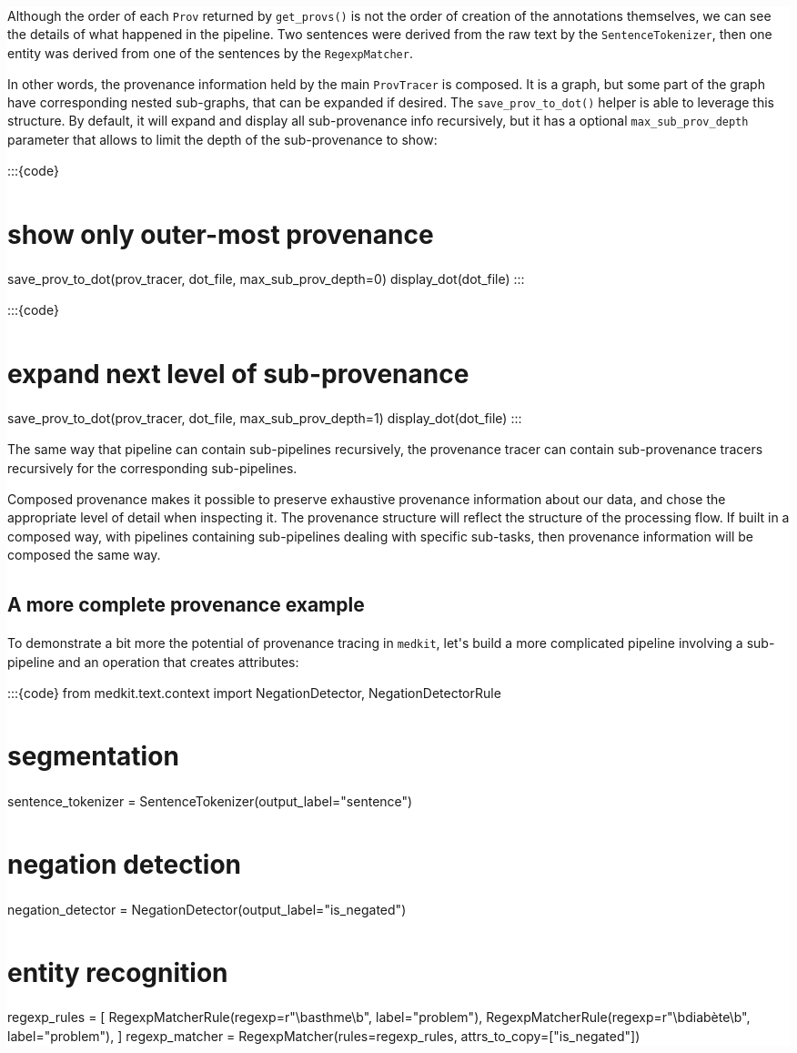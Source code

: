 Although the order of each `Prov` returned by `get_provs()` is not the order of creation of the annotations themselves,
we can see the details of what happened in the pipeline.
Two sentences were derived from the raw text by the `SentenceTokenizer`,
then one entity was derived from one of the sentences by the `RegexpMatcher`.

In other words, the provenance information held by the main `ProvTracer` is composed.
It is a graph, but some part of the graph have corresponding nested sub-graphs, that can be expanded if desired.
The `save_prov_to_dot()` helper is able to leverage this structure.
By default, it will expand and display all sub-provenance info recursively,
but it has a optional `max_sub_prov_depth` parameter that allows to limit the depth of the sub-provenance to show:

:::{code}
# show only outer-most provenance
save_prov_to_dot(prov_tracer, dot_file, max_sub_prov_depth=0)
display_dot(dot_file)
:::

:::{code}
# expand next level of sub-provenance
save_prov_to_dot(prov_tracer, dot_file, max_sub_prov_depth=1)
display_dot(dot_file)
:::

The same way that pipeline can contain sub-pipelines recursively,
the provenance tracer can contain sub-provenance tracers recursively for the corresponding sub-pipelines.

Composed provenance makes it possible to preserve exhaustive provenance information about our data,
and chose the appropriate level of detail when inspecting it.
The provenance structure will reflect the structure of the processing flow.
If built in a composed way, with pipelines containing sub-pipelines dealing with specific sub-tasks,
then provenance information will be composed the same way.

## A more complete provenance example

To demonstrate a bit more the potential of provenance tracing in `medkit`,
let's build a more complicated pipeline involving a sub-pipeline
and an operation that creates attributes:

:::{code}
from medkit.text.context import NegationDetector, NegationDetectorRule

# segmentation
sentence_tokenizer = SentenceTokenizer(output_label="sentence")
# negation detection
negation_detector = NegationDetector(output_label="is_negated")
# entity recognition
regexp_rules = [
    RegexpMatcherRule(regexp=r"\basthme\b", label="problem"),
    RegexpMatcherRule(regexp=r"\bdiabète\b", label="problem"),
]
regexp_matcher = RegexpMatcher(rules=regexp_rules, attrs_to_copy=["is_negated"])
